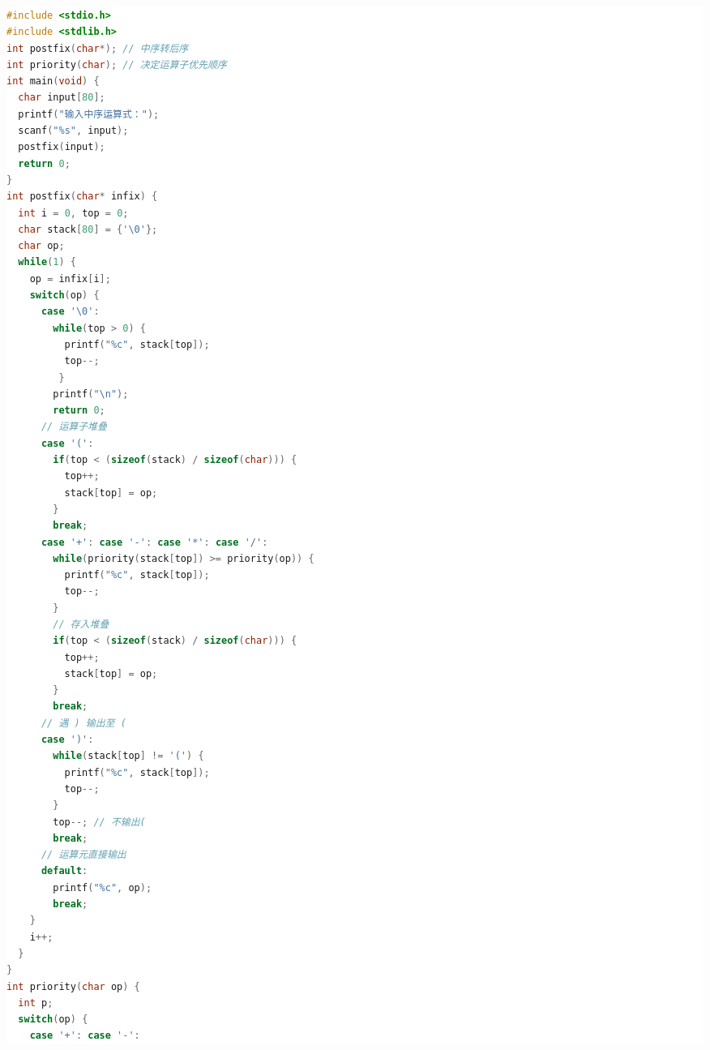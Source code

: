 ```c
#include <stdio.h>
#include <stdlib.h>
int postfix(char*); // 中序转后序
int priority(char); // 决定运算子优先顺序
int main(void) {
  char input[80];
  printf("输入中序运算式：");
  scanf("%s", input);
  postfix(input);
  return 0;
}
int postfix(char* infix) {
  int i = 0, top = 0;
  char stack[80] = {'\0'};
  char op;
  while(1) {
    op = infix[i];
    switch(op) {
      case '\0':
        while(top > 0) {
          printf("%c", stack[top]);
          top--;
         }
        printf("\n");
        return 0;
      // 运算子堆叠
      case '(':
        if(top < (sizeof(stack) / sizeof(char))) {
          top++;
          stack[top] = op;
        }
        break;
      case '+': case '-': case '*': case '/':
        while(priority(stack[top]) >= priority(op)) {
          printf("%c", stack[top]);
          top--;
        }
        // 存入堆叠
        if(top < (sizeof(stack) / sizeof(char))) {
          top++;
          stack[top] = op;
        }
        break;
      // 遇 ) 输出至 (
      case ')':
        while(stack[top] != '(') {
          printf("%c", stack[top]);
          top--;
        }
        top--; // 不输出(
        break;
      // 运算元直接输出
      default:
        printf("%c", op);
        break;
    }
    i++;
  }
}
int priority(char op) {
  int p;
  switch(op) {
    case '+': case '-':
```